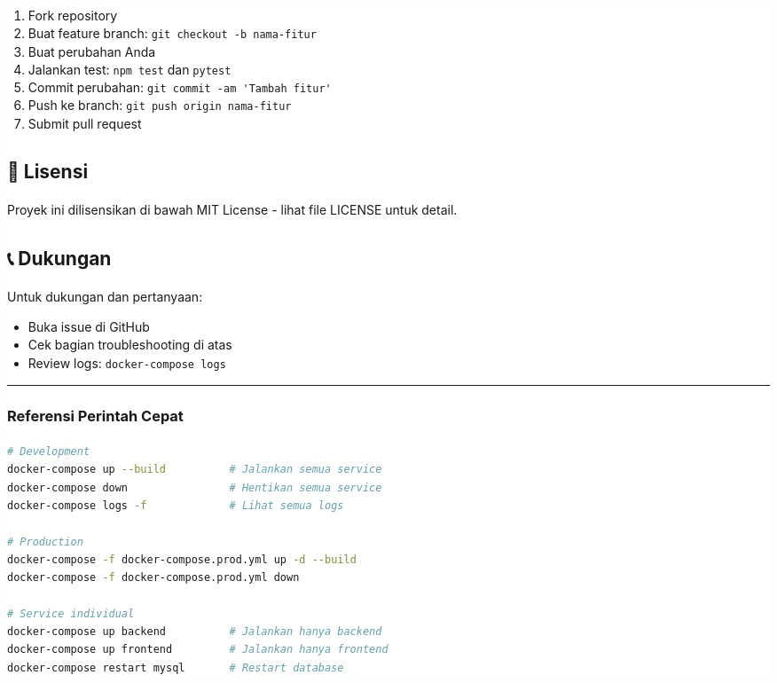 1. Fork repository
2. Buat feature branch: `git checkout -b nama-fitur`
3. Buat perubahan Anda
4. Jalankan test: `npm test` dan `pytest`
5. Commit perubahan: `git commit -am 'Tambah fitur'`
6. Push ke branch: `git push origin nama-fitur`
7. Submit pull request

## 📄 Lisensi

Proyek ini dilisensikan di bawah MIT License - lihat file LICENSE untuk detail.

## 📞 Dukungan

Untuk dukungan dan pertanyaan:

- Buka issue di GitHub
- Cek bagian troubleshooting di atas
- Review logs: `docker-compose logs`

---

### Referensi Perintah Cepat

```bash
# Development
docker-compose up --build          # Jalankan semua service
docker-compose down                # Hentikan semua service
docker-compose logs -f             # Lihat semua logs

# Production
docker-compose -f docker-compose.prod.yml up -d --build
docker-compose -f docker-compose.prod.yml down

# Service individual
docker-compose up backend          # Jalankan hanya backend
docker-compose up frontend         # Jalankan hanya frontend
docker-compose restart mysql       # Restart database
```
